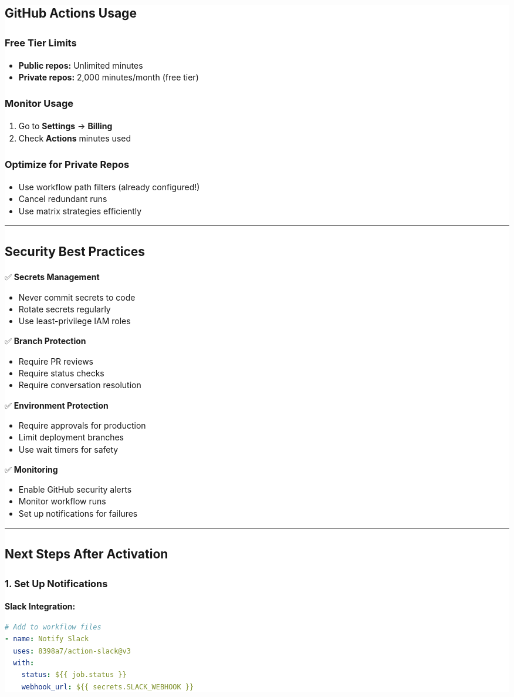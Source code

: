 
## GitHub Actions Usage

### Free Tier Limits
- **Public repos:** Unlimited minutes
- **Private repos:** 2,000 minutes/month (free tier)

### Monitor Usage
1. Go to **Settings** → **Billing**
2. Check **Actions** minutes used

### Optimize for Private Repos
- Use workflow path filters (already configured!)
- Cancel redundant runs
- Use matrix strategies efficiently

---

## Security Best Practices

✅ **Secrets Management**
- Never commit secrets to code
- Rotate secrets regularly
- Use least-privilege IAM roles

✅ **Branch Protection**
- Require PR reviews
- Require status checks
- Require conversation resolution

✅ **Environment Protection**
- Require approvals for production
- Limit deployment branches
- Use wait timers for safety

✅ **Monitoring**
- Enable GitHub security alerts
- Monitor workflow runs
- Set up notifications for failures

---

## Next Steps After Activation

### 1. Set Up Notifications
**Slack Integration:**
```yaml
# Add to workflow files
- name: Notify Slack
  uses: 8398a7/action-slack@v3
  with:
    status: ${{ job.status }}
    webhook_url: ${{ secrets.SLACK_WEBHOOK }}
```

